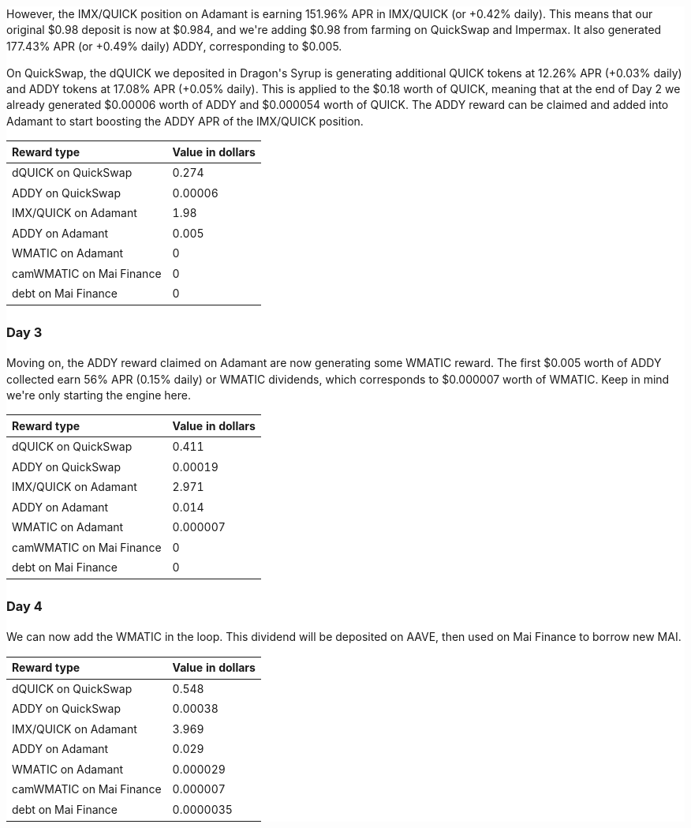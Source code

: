 However, the IMX/QUICK position on Adamant is earning 151.96% APR in IMX/QUICK \(or +0.42% daily\). This means that our original $0.98 deposit is now at $0.984, and we're adding $0.98 from farming on QuickSwap and Impermax. It also generated 177.43% APR \(or +0.49% daily\) ADDY, corresponding to $0.005.

On QuickSwap, the dQUICK we deposited in Dragon's Syrup is generating additional QUICK tokens at 12.26% APR \(+0.03% daily\) and ADDY tokens at 17.08% APR \(+0.05% daily\). This is applied to the $0.18 worth of QUICK, meaning that at the end of Day 2 we already generated $0.00006 worth of ADDY and $0.000054 worth of QUICK. The ADDY reward can be claimed and added into Adamant to start boosting the ADDY APR of the IMX/QUICK position.

| Reward type | Value in dollars |
| :--- | :--- |
| dQUICK on QuickSwap | 0.274 |
| ADDY on QuickSwap | 0.00006 |
| IMX/QUICK on Adamant | 1.98 |
| ADDY on Adamant | 0.005 |
| WMATIC on Adamant | 0 |
| camWMATIC on Mai Finance | 0 |
| debt on Mai Finance | 0 |

### Day 3

Moving on, the ADDY reward claimed on Adamant are now generating some WMATIC reward. The first $0.005 worth of ADDY collected earn 56% APR \(0.15% daily\) or WMATIC dividends, which corresponds to $0.000007 worth of WMATIC. Keep in mind we're only starting the engine here.

| Reward type | Value in dollars |
| :--- | :--- |
| dQUICK on QuickSwap | 0.411 |
| ADDY on QuickSwap | 0.00019 |
| IMX/QUICK on Adamant | 2.971 |
| ADDY on Adamant | 0.014 |
| WMATIC on Adamant | 0.000007 |
| camWMATIC on Mai Finance | 0 |
| debt on Mai Finance | 0 |

### Day 4

We can now add the WMATIC in the loop. This dividend will be deposited on AAVE, then used on Mai Finance to borrow new MAI.

| Reward type | Value in dollars |
| :--- | :--- |
| dQUICK on QuickSwap | 0.548 |
| ADDY on QuickSwap | 0.00038 |
| IMX/QUICK on Adamant | 3.969 |
| ADDY on Adamant | 0.029 |
| WMATIC on Adamant | 0.000029 |
| camWMATIC on Mai Finance | 0.000007 |
| debt on Mai Finance | 0.0000035 |

